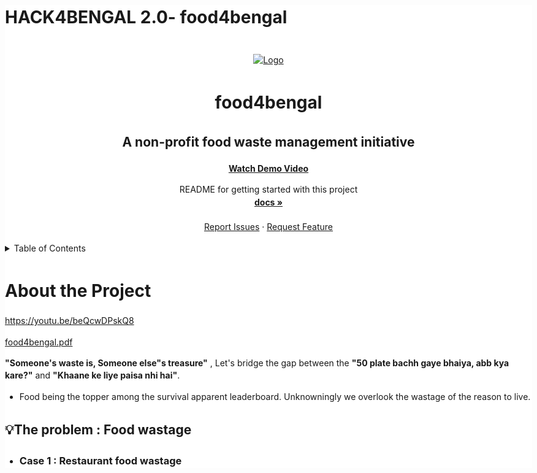 # HACK4BENGAL 2.0- food4bengal


<br />
<div align="center">
  <a href="https://github.com/ronitblenz/food4bengal/">
    <img src="https://github.com/AKSW/sante/assets/91361382/7d1ca7f5-99b5-41ac-9988-16cb2e83b29d" alt="Logo" width="400" height="400">
  </a>

 # food4bengal
  ## A non-profit food waste management initiative
  <b><a align="center" href="https://youtu.be/beQcwDPskQ8">Watch Demo Video</a></b>
  <br/>
  <p align="center">
    README for getting started with this project
    <br />
    <a href="https://github.com/ronitblenz/food4bengal"><strong>docs »</strong></a>
    <br />
    <br />
    <a href="https://github.com/ronitblenz/food4bengal/issues">Report Issues</a>
    ·
    <a href="https://github.com/ronitblenz/food4bengal/issues">Request Feature</a>
  </p>
</div>





<details><summary>Table of Contents</summary></details>






# About the Project

https://youtu.be/beQcwDPskQ8

[food4bengal.pdf](https://github.com/ronitblenz/food4bengal/files/12001886/food4bengal.pdf)



**"Someone's waste is, Someone else"s treasure"** , Let's bridge the gap between the **"50 plate bachh gaye bhaiya, abb kya kare?"** and **"Khaane ke liye paisa nhi hai"**.

-  Food being the topper among the survival apparent leaderboard. Unknowningly we overlook the wastage of the reason to live. 

## 💡The problem : Food wastage


-  ### Case 1 :  Restaurant food wastage
